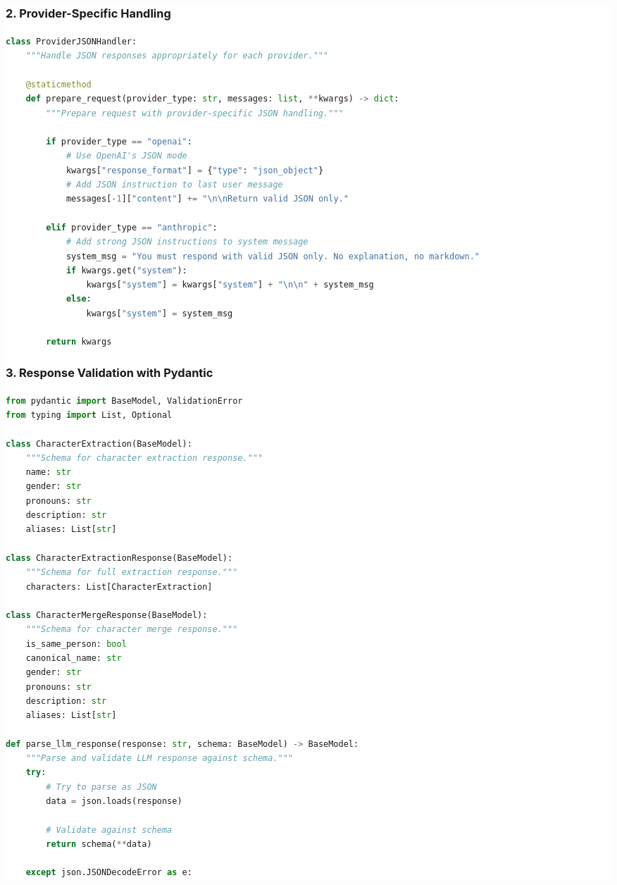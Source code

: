### 2. Provider-Specific Handling

```python
class ProviderJSONHandler:
    """Handle JSON responses appropriately for each provider."""

    @staticmethod
    def prepare_request(provider_type: str, messages: list, **kwargs) -> dict:
        """Prepare request with provider-specific JSON handling."""

        if provider_type == "openai":
            # Use OpenAI's JSON mode
            kwargs["response_format"] = {"type": "json_object"}
            # Add JSON instruction to last user message
            messages[-1]["content"] += "\n\nReturn valid JSON only."

        elif provider_type == "anthropic":
            # Add strong JSON instructions to system message
            system_msg = "You must respond with valid JSON only. No explanation, no markdown."
            if kwargs.get("system"):
                kwargs["system"] = kwargs["system"] + "\n\n" + system_msg
            else:
                kwargs["system"] = system_msg

        return kwargs
```

### 3. Response Validation with Pydantic

```python
from pydantic import BaseModel, ValidationError
from typing import List, Optional

class CharacterExtraction(BaseModel):
    """Schema for character extraction response."""
    name: str
    gender: str
    pronouns: str
    description: str
    aliases: List[str]

class CharacterExtractionResponse(BaseModel):
    """Schema for full extraction response."""
    characters: List[CharacterExtraction]

class CharacterMergeResponse(BaseModel):
    """Schema for character merge response."""
    is_same_person: bool
    canonical_name: str
    gender: str
    pronouns: str
    description: str
    aliases: List[str]

def parse_llm_response(response: str, schema: BaseModel) -> BaseModel:
    """Parse and validate LLM response against schema."""
    try:
        # Try to parse as JSON
        data = json.loads(response)

        # Validate against schema
        return schema(**data)

    except json.JSONDecodeError as e:
```